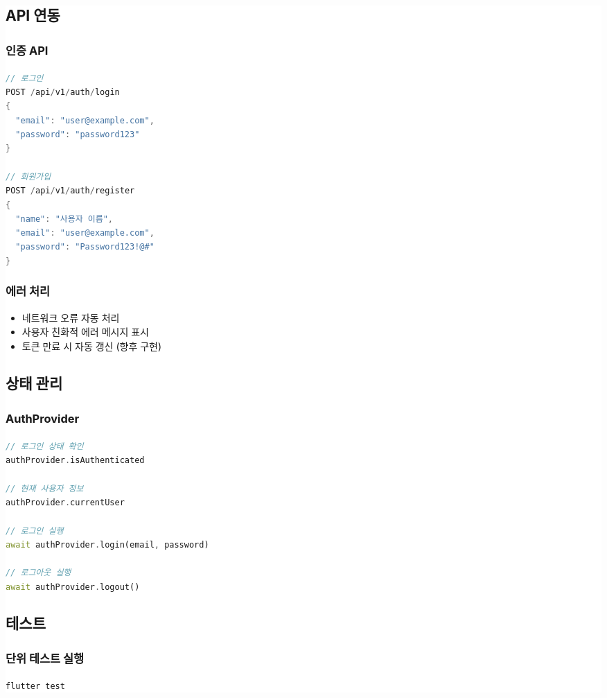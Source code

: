 ## API 연동

### 인증 API
```dart
// 로그인
POST /api/v1/auth/login
{
  "email": "user@example.com",
  "password": "password123"
}

// 회원가입
POST /api/v1/auth/register
{
  "name": "사용자 이름",
  "email": "user@example.com", 
  "password": "Password123!@#"
}
```

### 에러 처리
- 네트워크 오류 자동 처리
- 사용자 친화적 에러 메시지 표시
- 토큰 만료 시 자동 갱신 (향후 구현)

## 상태 관리

### AuthProvider
```dart
// 로그인 상태 확인
authProvider.isAuthenticated

// 현재 사용자 정보
authProvider.currentUser

// 로그인 실행
await authProvider.login(email, password)

// 로그아웃 실행
await authProvider.logout()
```

## 테스트

### 단위 테스트 실행
```bash
flutter test
```
